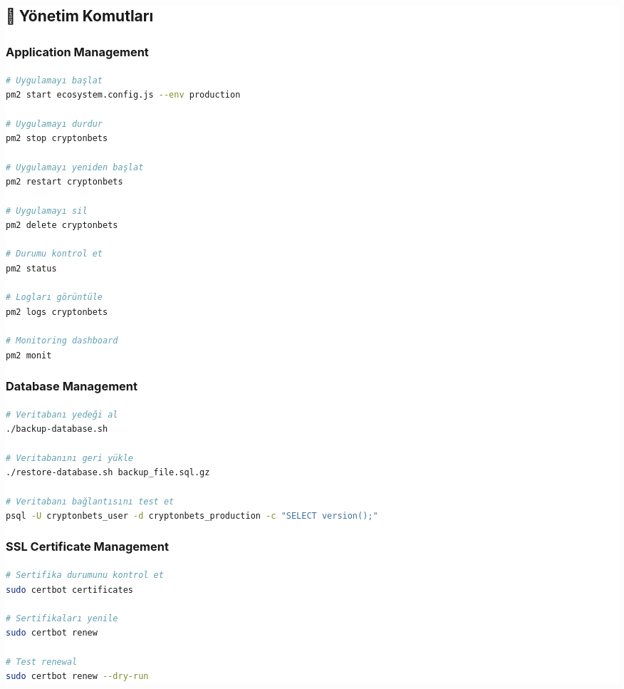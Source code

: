 ## 🔄 Yönetim Komutları

### Application Management

```bash
# Uygulamayı başlat
pm2 start ecosystem.config.js --env production

# Uygulamayı durdur
pm2 stop cryptonbets

# Uygulamayı yeniden başlat
pm2 restart cryptonbets

# Uygulamayı sil
pm2 delete cryptonbets

# Durumu kontrol et
pm2 status

# Logları görüntüle
pm2 logs cryptonbets

# Monitoring dashboard
pm2 monit
```

### Database Management

```bash
# Veritabanı yedeği al
./backup-database.sh

# Veritabanını geri yükle
./restore-database.sh backup_file.sql.gz

# Veritabanı bağlantısını test et
psql -U cryptonbets_user -d cryptonbets_production -c "SELECT version();"
```

### SSL Certificate Management

```bash
# Sertifika durumunu kontrol et
sudo certbot certificates

# Sertifikaları yenile
sudo certbot renew

# Test renewal
sudo certbot renew --dry-run
```
